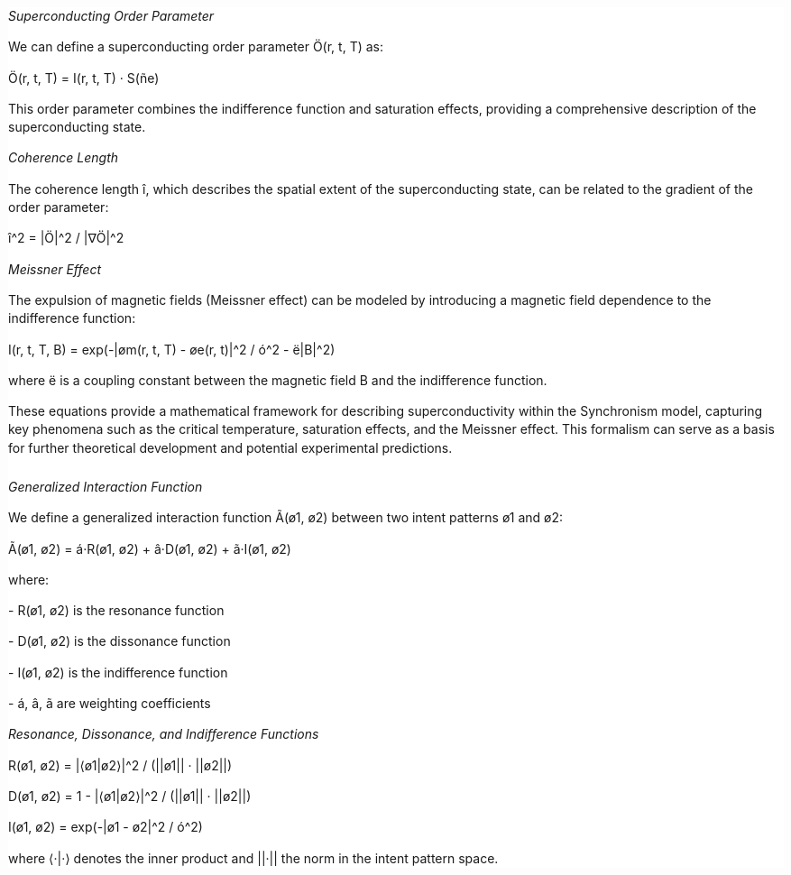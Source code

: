 *Superconducting Order Parameter*

We can define a superconducting order parameter Ö(r, t, T) as:

Ö(r, t, T) = I(r, t, T) · S(ñe)

This order parameter combines the indifference function and saturation
effects, providing a comprehensive description of the superconducting
state.

*Coherence Length*

The coherence length î, which describes the spatial extent of the
superconducting state, can be related to the gradient of the order
parameter:

î\^2 = \|Ö\|\^2 / \|∇Ö\|\^2

*Meissner Effect*

The expulsion of magnetic fields (Meissner effect) can be modeled by
introducing a magnetic field dependence to the indifference function:

I(r, t, T, B) = exp(-\|øm(r, t, T) - øe(r, t)\|\^2 / ó\^2 - ë\|B\|\^2)

where ë is a coupling constant between the magnetic field B and the
indifference function.

These equations provide a mathematical framework for describing
superconductivity within the Synchronism model, capturing key phenomena
such as the critical temperature, saturation effects, and the Meissner
effect. This formalism can serve as a basis for further theoretical
development and potential experimental predictions.

### 

*Generalized Interaction Function*

We define a generalized interaction function Ã(ø1, ø2) between two
intent patterns ø1 and ø2:

Ã(ø1, ø2) = á·R(ø1, ø2) + â·D(ø1, ø2) + ã·I(ø1, ø2)

where:

\- R(ø1, ø2) is the resonance function

\- D(ø1, ø2) is the dissonance function

\- I(ø1, ø2) is the indifference function

\- á, â, ã are weighting coefficients

*Resonance, Dissonance, and Indifference Functions*

R(ø1, ø2) = \|⟨ø1\|ø2⟩\|\^2 / (\|\|ø1\|\| · \|\|ø2\|\|)

D(ø1, ø2) = 1 - \|⟨ø1\|ø2⟩\|\^2 / (\|\|ø1\|\| · \|\|ø2\|\|)

I(ø1, ø2) = exp(-\|ø1 - ø2\|\^2 / ó\^2)

where ⟨·\|·⟩ denotes the inner product and \|\|·\|\| the norm in the
intent pattern space.
